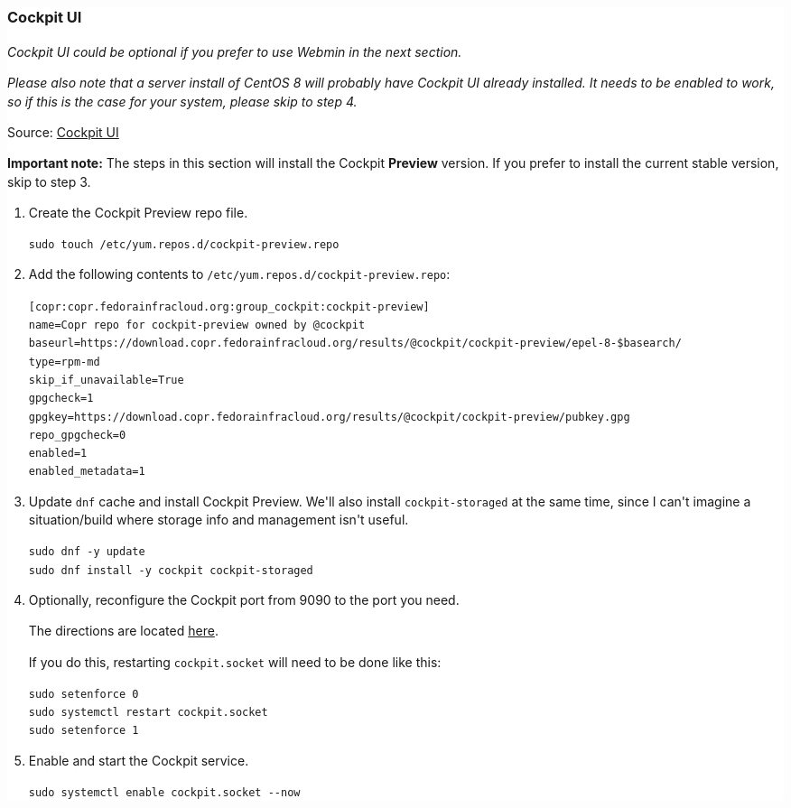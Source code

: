 
### Cockpit UI

*Cockpit UI could be optional if you prefer to use Webmin in the next section.*

*Please also note that a server install of CentOS 8 will probably have Cockpit UI already installed.  It needs to be enabled to work, so if this is the case for your system, please skip to step 4.*

Source: [Cockpit UI](https://cockpit-project.org/)

**Important note:** The steps in this section will install the Cockpit **Preview** version.  If you prefer to install the current stable version, skip to step 3.

1. Create the Cockpit Preview repo file.

   ```
   sudo touch /etc/yum.repos.d/cockpit-preview.repo
   ```
   

2. Add the following contents to `/etc/yum.repos.d/cockpit-preview.repo`:

   ``` 
   [copr:copr.fedorainfracloud.org:group_cockpit:cockpit-preview]
   name=Copr repo for cockpit-preview owned by @cockpit
   baseurl=https://download.copr.fedorainfracloud.org/results/@cockpit/cockpit-preview/epel-8-$basearch/
   type=rpm-md
   skip_if_unavailable=True
   gpgcheck=1
   gpgkey=https://download.copr.fedorainfracloud.org/results/@cockpit/cockpit-preview/pubkey.gpg
   repo_gpgcheck=0
   enabled=1
   enabled_metadata=1
   ```

3. Update `dnf` cache and install Cockpit Preview.  We'll also install `cockpit-storaged` at the same time, since I can't imagine a situation/build where storage info and management isn't useful.

   ```
   sudo dnf -y update
   sudo dnf install -y cockpit cockpit-storaged
   ```

4. Optionally, reconfigure the Cockpit port from 9090 to the port you need.

   The directions are located [here](https://cockpit-project.org/guide/latest/listen.html).

   If you do this, restarting `cockpit.socket` will need to be done like this:

   ```
   sudo setenforce 0
   sudo systemctl restart cockpit.socket
   sudo setenforce 1
   ```

5. Enable and start the Cockpit service.

   ```
   sudo systemctl enable cockpit.socket --now
   ```
